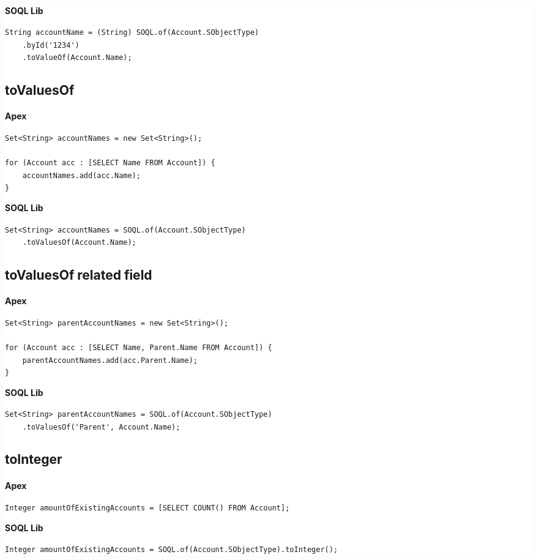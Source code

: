 **SOQL Lib**

```apex title="SOQL Lib Approach"
String accountName = (String) SOQL.of(Account.SObjectType)
    .byId('1234')
    .toValueOf(Account.Name);
```

## toValuesOf

**Apex**

```apex title="Traditional Approach"
Set<String> accountNames = new Set<String>();

for (Account acc : [SELECT Name FROM Account]) {
    accountNames.add(acc.Name);
}
```

**SOQL Lib**

```apex title="SOQL Lib Approach"
Set<String> accountNames = SOQL.of(Account.SObjectType)
    .toValuesOf(Account.Name);
```

## toValuesOf related field

**Apex**

```apex title="Traditional Approach"
Set<String> parentAccountNames = new Set<String>();

for (Account acc : [SELECT Name, Parent.Name FROM Account]) {
    parentAccountNames.add(acc.Parent.Name);
}
```

**SOQL Lib**

```apex title="SOQL Lib Approach"
Set<String> parentAccountNames = SOQL.of(Account.SObjectType)
    .toValuesOf('Parent', Account.Name);
```

## toInteger

**Apex**

```apex title="Traditional Approach"
Integer amountOfExistingAccounts = [SELECT COUNT() FROM Account];
```

**SOQL Lib**

```apex title="SOQL Lib Approach"
Integer amountOfExistingAccounts = SOQL.of(Account.SObjectType).toInteger();
```
